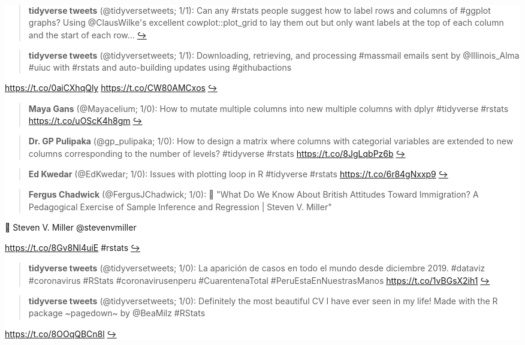 


> **tidyverse tweets** (@tidyversetweets; 1/1): Can any #rstats people suggest how to label rows and columns of #ggplot graphs? Using @ClausWilke's excellent cowplot::plot_grid to lay them out but only want labels at the top of each column and the start of each row...  [&#8618;](https://twitter.com/dataandme/status/1246565788032606209)




> **tidyverse tweets** (@tidyversetweets; 1/1): Downloading, retrieving, and processing #massmail emails sent by @Illinois_Alma #uiuc with #rstats and auto-building updates using #githubactions 
>
https://t.co/0aiCXhqQly https://t.co/CW80AMCxos  [&#8618;](https://twitter.com/dataandme/status/1246549761425117185)




> **Maya Gans** (@Mayacelium; 1/0): How to mutate multiple columns into new multiple columns with dplyr #tidyverse #rstats https://t.co/uOScK4h8gm  [&#8618;](https://twitter.com/dataandme/status/1246582140093059078)




> **Dr. GP Pulipaka** (@gp_pulipaka; 1/0): How to design a matrix where columns with categorial variables are extended to new columns corresponding to the number of levels? #tidyverse #rstats https://t.co/8JgLqbPz6b  [&#8618;](https://twitter.com/dataandme/status/1246534318199058436)




> **Ed Kwedar** (@EdKwedar; 1/0): Issues with plotting loop in R #tidyverse #rstats https://t.co/6r84gNxxp9  [&#8618;](https://twitter.com/dataandme/status/1246531890225598465)




> **Fergus Chadwick** (@FergusJChadwick; 1/0): 📝 "What Do We Know About British Attitudes Toward Immigration? A Pedagogical Exercise of Sample Inference and Regression | Steven V. Miller"
>
👤 Steven V. Miller @stevenvmiller
>
https://t.co/8Gv8Nl4uiE
#rstats  [&#8618;](https://twitter.com/dataandme/status/1246597516856000512)




> **tidyverse tweets** (@tidyversetweets; 1/0): La aparición de casos en todo el mundo desde diciembre 2019.
#dataviz #coronavirus #RStats 
#coronavirusenperu #CuarentenaTotal #PeruEstaEnNuestrasManos https://t.co/1vBGsX2ih1  [&#8618;](https://twitter.com/dataandme/status/1246593701608067072)




> **tidyverse tweets** (@tidyversetweets; 1/0): Definitely the most beautiful CV I have ever seen in my life! Made with the R package ~pagedown~ by @BeaMilz #RStats 
>
https://t.co/8OOqQBCn8l  [&#8618;](https://twitter.com/dataandme/status/1246558186129235971)
